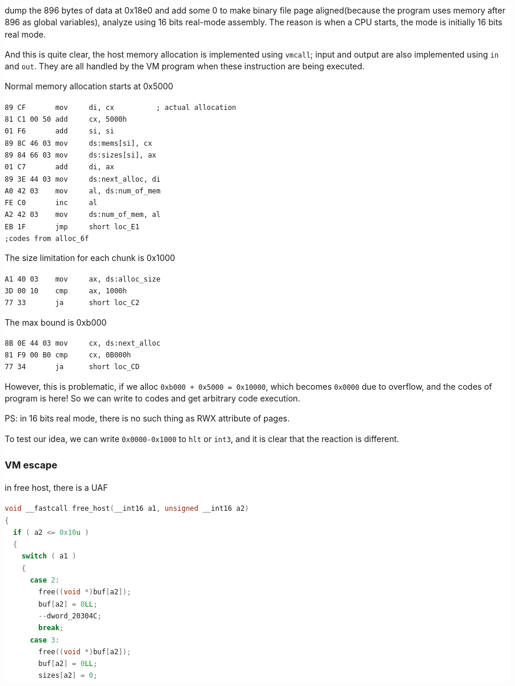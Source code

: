 dump the 896 bytes of data at 0x18e0 and add some 0 to make binary file page aligned(because the program uses memory after 896 as global variables), analyze using 16 bits real-mode assembly. The reason is when a CPU starts, the mode is initially 16 bits real mode.

And this is quite clear, the host memory allocation is implemented using `vmcall`; input and output are also implemented using `in` and `out`. They are all handled by the VM program when these instruction are being executed.

Normal memory allocation starts at 0x5000

```assembly
89 CF       mov     di, cx          ; actual allocation
81 C1 00 50 add     cx, 5000h
01 F6       add     si, si
89 8C 46 03 mov     ds:mems[si], cx
89 84 66 03 mov     ds:sizes[si], ax
01 C7       add     di, ax
89 3E 44 03 mov     ds:next_alloc, di
A0 42 03    mov     al, ds:num_of_mem
FE C0       inc     al
A2 42 03    mov     ds:num_of_mem, al
EB 1F       jmp     short loc_E1
;codes from alloc_6f
```

The size limitation for each chunk is 0x1000

```assembly
A1 40 03    mov     ax, ds:alloc_size
3D 00 10    cmp     ax, 1000h
77 33       ja      short loc_C2
```

The max bound is 0xb000

```assembly
8B 0E 44 03 mov     cx, ds:next_alloc
81 F9 00 B0 cmp     cx, 0B000h
77 34       ja      short loc_CD
```

However, this is problematic, if we alloc `0xb000 + 0x5000 = 0x10000`, which becomes `0x0000` due to overflow, and the codes of program is here! So we can write to codes and get arbitrary code execution. 

PS: in 16 bits real mode, there is no such thing as RWX attribute of pages.

To test our idea, we can write `0x0000-0x1000` to `hlt` or `int3`, and it is clear that the reaction is different.

### VM escape

in free host, there is a UAF

```c
void __fastcall free_host(__int16 a1, unsigned __int16 a2)
{
  if ( a2 <= 0x10u )
  {
    switch ( a1 )
    {
      case 2:
        free((void *)buf[a2]);
        buf[a2] = 0LL;
        --dword_20304C;
        break;
      case 3:
        free((void *)buf[a2]);
        buf[a2] = 0LL;
        sizes[a2] = 0;
```